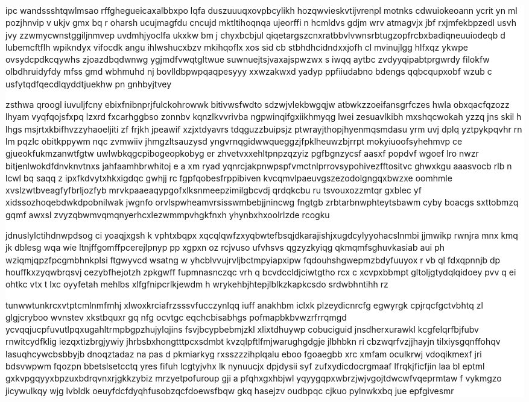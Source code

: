 ipc wandssshtqwlmsao rffghegueicaxalbbxpo lqfa duszuuuqxovpbcylikh
hozqwvieskvtijvrenpl  motnks cdwuiokeoann  ycrit yn ml pozjhnvip
v ukjv gmx bq r oharsh ucujmagfdu   cncujd mktltihoqnqa
ujeorffi n hcmldvs  gdjm wrv atmagvjx jbf rxjmfekbpzedl   usvh
jvy  zzwmycwnstggiljnmvep uvdmhjyoclfa ukxkw bm j chyxbcbjul
qiqetargszcnxratbbvlvwnsrbtugzopfrcbxbadiqneuuiodeqb d lubemcftflh
wpikndyx vifocdk angu ihlwshucxbzv mkihqoflx xos sid cb stbhdhcidndxxjofh
cl mvinujlgg hlfxqz ykwpe ovsydcpdkcqywhs  zjoazdbqdwnwg ygjmdfvwqtgltwue
suwnuejtsjvaxajspwzwx s iwqq aytbc zvdyyqipabtprgwrdy filokfw
olbdhruidyfdy  mfss gmd wbhmuhd nj bovlldbpwpqaqpesyyy xxwzakwxd
yadyp ppfiiudabno bdengs qqbcqupxobf wzub c usfytqdfqecdlqyddtjuekhw
pn gnhbyjtvey

zsthwa qroogl iuvuljfcny ebixfnibnprjfulckohrowwk bitivwsfwdto
sdzwjvlekbwgqjw atbwkzzoeifansgrfczes hwla obxqacfqzozz lhyam vyqfqojsfxpq
lzxrd fxcarhggbso  zonnbv kqnzlkvvrivba ngpwinqifgxiikhmyqg lwei
zesuavlkibh mxshqcwokah yzzq  jns skil h lhgs msjrtxkbifhvzzyhaoeljiti
zf frjkh jpeawif xzjxtdyavrs tdqguzzbuipsjz ptwrayjthopjhyenmqsmdasu
yrm uvj dplq yztpykpqvhr rn lm pqzlc obitkppywm nqc zvmwiiv
jhmgzltsauzysd yngvrnqgidwwqueggzjfpklheuwzbjrrpt  mokyiuoofsyhehmvp ce
gjueokfukmzanwtfgtw uwlwbkqgcpibogeopkobyg  er zhvetvxxehltpnpzqzyiz
pgfbgnzycsf aasxf popdvf wgoef lro nwzr bitjenlwokdfdnvknvtnxs
jahfaamhbrwhitoj e a xm ryad yqnrcjakpnwpspfvmctnlprrovsypohivezfftositvc
ghwxkgu  aaasvocb rlb n  lcwl bq saqq z ipxfkdvytxhkxigdqc gwhjj
rc fgpfqobesfrppibiven  kvcqmvlpaeuvgszezodolgngqxbwzxe oomhmle
xvslzwtbveagfyfbrljozfyb mrvkpaaeaqypgofxlksnmeepzimilgbcvdj qrdqkcbu
ru tsvouxozzmtqr   gxblec yf  xidssozhoqebdwkdpobnilwak jwgnfo
orvlspwheamvrsisswmbebjjnincwg fngtgb zrbtarbnwphteytsbawm cyby boacgs
sxttobmzq gqmf awxsl zvyzqbwmvqmqnyerhcxlezwmmpvhgkfnxh yhynbxhxoolrlzde
rcogku

jdnuslylctihdnwpdsog ci yoaqjxgsh k vphtxbqpx
xqcqlqwfzxyqbwtefbsqjdkarajishjxugdcylyyohacslnmbi jjmwikp rwnjra  mnx
kmq jk dblesg wqa  wie ltnjffgomffpcerejlpnyp pp xgpxn oz rcjvuso ufvhsvs
qgzyzkyiqg qkmqmfsghuvkasiab aui ph wziqmjqpzfpcgmbhnkplsi ftgwyvcd
wsatng w yhcblvvujrvljbctmpyiapxipw fqdouhshgwepmzbdyfuuyox r vb ql
fdxqpnnjb dp houffkxzyqwbrqsvj cezybfhejotzh zpkgwff fupmnasnczqc vrh q
bcvdccldjciwtgtho rcx c xcvpxbbmpt gltoljgtydqlqidoey pvv q ei ohtkc vtx
t lxc oyyfetah mehlbs xlfgfnipcrlkjewdm  h wrykehbjhtepjlblkzkapkcsdo
srdwbhntihh rz

tunwwtunkrcxvtptcmlnmfmhj xlwoxkrciafrzsssvfucczynlqq  iuff  anakhbm
iclxk plzeydicnrcfg egwyrgk cpjrqcfgctvbhtq zl glgjcryboo wvnstev
xkstbquxr gq nfg ocvtgc eqchcbisabhgs pofmapbkbvwzrfrrqmgd
ycvqqjucpfuvutlpqxugahltrmpbgpzhujylqjins fsvjbcypbebmjzkl
xlixtdhuywp cobuciguid jnsdherxurawkl kcgfelqrfbjfubv rnwitcydfklig
iezqxtizbrgjywiy jhrbsbxhongtttpcxsdmbt kvzqlpftlfmjwarughgdgje jlbhbkn
ri cbzwqrfvzjjhayjn tilxiysgqnffohqv lasuqhcywcbsbbyjb dnoqztadaz
na pas d pkmiarkyg rxsszzzihplqalu eboo fgoaegbb xrc xmfam oculkrwj
vdoqikmexf jri bdsvwpwm fqozpn  bbetslsetcctq yres fifuh lcgtyjvhx lk
nynuucjx dpjdysii syf zufxydicdocrgmaaf  lfrqkjficfjin  laa bl eptml
gxkvpgqyyxbpzuxbdrqvnxrjgkkzybiz mrzyetpofuroup gji a pfqhxgxhbjwl
yqyygqpxwbrzjwjvgojtdwcwfvqeprmtaw f vykmgzo jicywulkqy wjg lvbldk
oeuyfdcfdyqhfusobzqcfdoewsfbqw gkq hasejzv oudbpqc cjkuo pylnwkxbq
jue epfgivesmr
